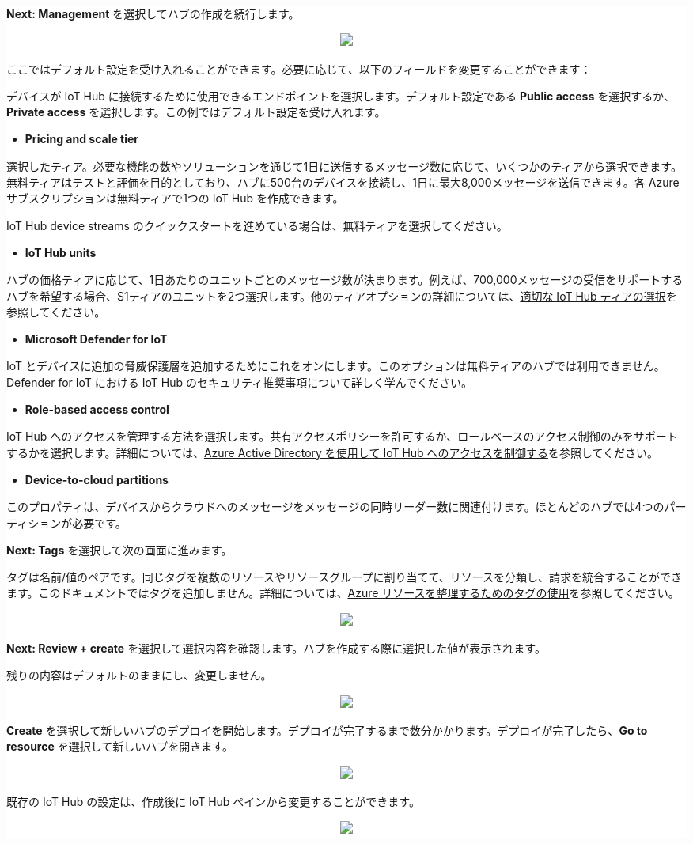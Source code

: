 **Next: Management** を選択してハブの作成を続行します。

<div align="center"><img width={800} src="https://files.seeedstudio.com/wiki/Wio-Terminal-Developer-for-helium/150.png" /></div>

ここではデフォルト設定を受け入れることができます。必要に応じて、以下のフィールドを変更することができます：

デバイスが IoT Hub に接続するために使用できるエンドポイントを選択します。デフォルト設定である **Public access** を選択するか、**Private access** を選択します。この例ではデフォルト設定を受け入れます。

- **Pricing and scale tier**

選択したティア。必要な機能の数やソリューションを通じて1日に送信するメッセージ数に応じて、いくつかのティアから選択できます。無料ティアはテストと評価を目的としており、ハブに500台のデバイスを接続し、1日に最大8,000メッセージを送信できます。各 Azure サブスクリプションは無料ティアで1つの IoT Hub を作成できます。

IoT Hub device streams のクイックスタートを進めている場合は、無料ティアを選択してください。

- **IoT Hub units**

ハブの価格ティアに応じて、1日あたりのユニットごとのメッセージ数が決まります。例えば、700,000メッセージの受信をサポートするハブを希望する場合、S1ティアのユニットを2つ選択します。他のティアオプションの詳細については、[適切な IoT Hub ティアの選択](https://docs.microsoft.com/en-us/azure/iot-hub/iot-hub-scaling)を参照してください。

- **Microsoft Defender for IoT**

IoT とデバイスに追加の脅威保護層を追加するためにこれをオンにします。このオプションは無料ティアのハブでは利用できません。Defender for IoT における IoT Hub のセキュリティ推奨事項について詳しく学んでください。

- **Role-based access control**

IoT Hub へのアクセスを管理する方法を選択します。共有アクセスポリシーを許可するか、ロールベースのアクセス制御のみをサポートするかを選択します。詳細については、[Azure Active Directory を使用して IoT Hub へのアクセスを制御する](https://docs.microsoft.com/en-us/azure/iot-hub/iot-hub-dev-guide-azure-ad-rbac)を参照してください。

- **Device-to-cloud partitions**

このプロパティは、デバイスからクラウドへのメッセージをメッセージの同時リーダー数に関連付けます。ほとんどのハブでは4つのパーティションが必要です。

**Next: Tags** を選択して次の画面に進みます。

タグは名前/値のペアです。同じタグを複数のリソースやリソースグループに割り当てて、リソースを分類し、請求を統合することができます。このドキュメントではタグを追加しません。詳細については、[Azure リソースを整理するためのタグの使用](https://docs.microsoft.com/en-us/azure/azure-resource-manager/management/tag-resources)を参照してください。

<div align="center"><img width={800} src="https://files.seeedstudio.com/wiki/Wio-Terminal-Developer-for-helium/151.png" /></div>

**Next: Review + create** を選択して選択内容を確認します。ハブを作成する際に選択した値が表示されます。

残りの内容はデフォルトのままにし、変更しません。

<div align="center"><img width={800} src="https://files.seeedstudio.com/wiki/Wio-Terminal-Developer-for-helium/33.jpg" /></div>

**Create** を選択して新しいハブのデプロイを開始します。デプロイが完了するまで数分かかります。デプロイが完了したら、**Go to resource** を選択して新しいハブを開きます。

<div align="center"><img width={800} src="https://files.seeedstudio.com/wiki/Wio-Terminal-Developer-for-helium/16.jpg" /></div>

既存の IoT Hub の設定は、作成後に IoT Hub ペインから変更することができます。

<div align="center"><img width={800} src="https://files.seeedstudio.com/wiki/Wio-Terminal-Developer-for-helium/17.jpg" /></div>
